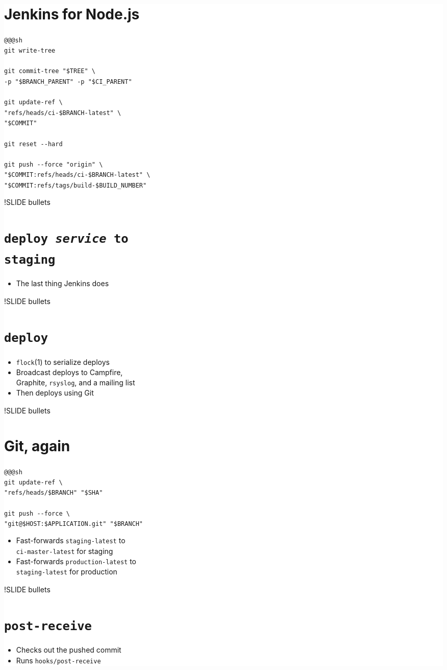 # Jenkins for Node.js

    @@@sh
    git write-tree

    git commit-tree "$TREE" \
    -p "$BRANCH_PARENT" -p "$CI_PARENT"

    git update-ref \
    "refs/heads/ci-$BRANCH-latest" \
    "$COMMIT"

    git reset --hard

    git push --force "origin" \
    "$COMMIT:refs/heads/ci-$BRANCH-latest" \
    "$COMMIT:refs/tags/build-$BUILD_NUMBER"

!SLIDE bullets

# <code>deploy <em>service</em> to staging</code>

* The last thing Jenkins does

!SLIDE bullets

# `deploy`

* `flock`(1) to serialize deploys
* Broadcast deploys to Campfire,<br/>Graphite, `rsyslog`, and a mailing list
* Then deploys using Git

!SLIDE bullets

# Git, again

    @@@sh
    git update-ref \
    "refs/heads/$BRANCH" "$SHA"

    git push --force \
    "git@$HOST:$APPLICATION.git" "$BRANCH"

* Fast-forwards `staging-latest` to<br/>`ci-master-latest` for staging
* Fast-forwards `production-latest` to<br/>`staging-latest` for production

!SLIDE bullets

# `post-receive`

* Checks out the pushed commit
* Runs `hooks/post-receive`
